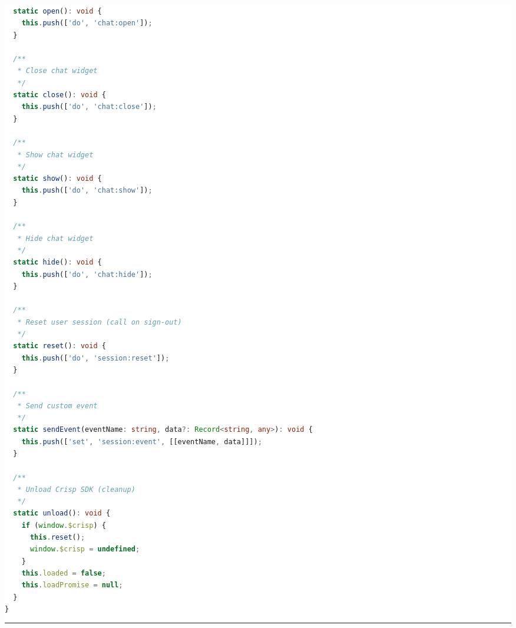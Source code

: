 ```typescript
  static open(): void {
    this.push(['do', 'chat:open']);
  }

  /**
   * Close chat widget
   */
  static close(): void {
    this.push(['do', 'chat:close']);
  }

  /**
   * Show chat widget
   */
  static show(): void {
    this.push(['do', 'chat:show']);
  }

  /**
   * Hide chat widget
   */
  static hide(): void {
    this.push(['do', 'chat:hide']);
  }

  /**
   * Reset user session (call on sign-out)
   */
  static reset(): void {
    this.push(['do', 'session:reset']);
  }

  /**
   * Send custom event
   */
  static sendEvent(eventName: string, data?: Record<string, any>): void {
    this.push(['set', 'session:event', [[eventName, data]]]);
  }

  /**
   * Unload Crisp SDK (cleanup)
   */
  static unload(): void {
    if (window.$crisp) {
      this.reset();
      window.$crisp = undefined;
    }
    this.loaded = false;
    this.loadPromise = null;
  }
}
```

---